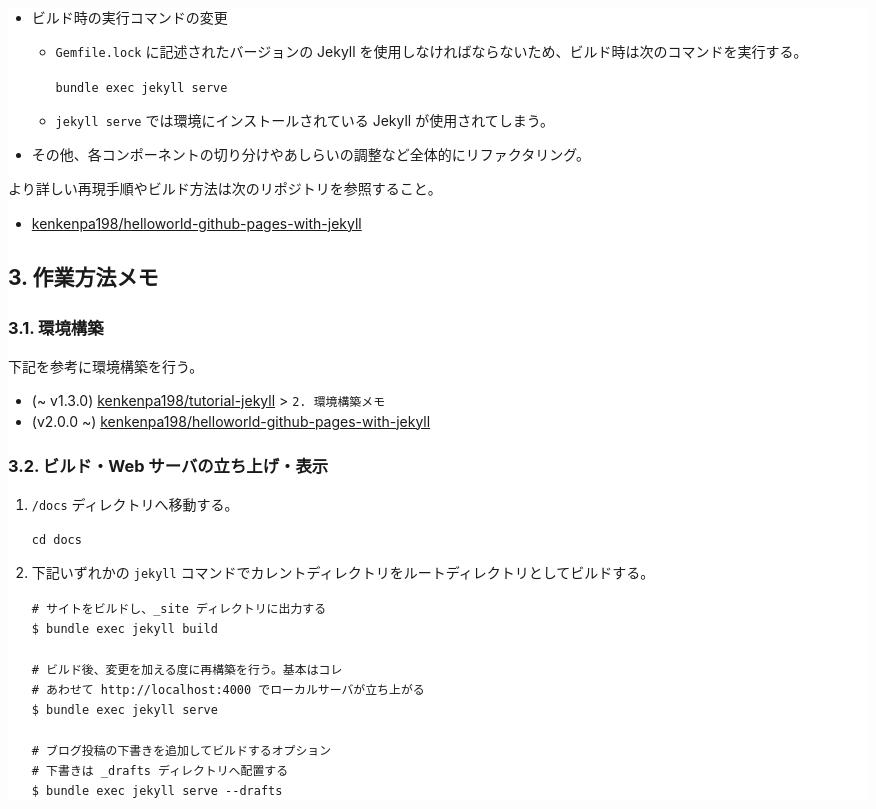 - ビルド時の実行コマンドの変更
    - `Gemfile.lock` に記述されたバージョンの Jekyll を使用しなければならないため、ビルド時は次のコマンドを実行する。

        ```shell
        bundle exec jekyll serve
        ```

    - `jekyll serve` では環境にインストールされている Jekyll が使用されてしまう。

- その他、各コンポーネントの切り分けやあしらいの調整など全体的にリファクタリング。

より詳しい再現手順やビルド方法は次のリポジトリを参照すること。

- [kenkenpa198/helloworld-github-pages-with-jekyll](https://github.com/kem198/helloworld-github-pages-with-jekyll)

## 3. 作業方法メモ

### 3.1. 環境構築

下記を参考に環境構築を行う。

- (~ v1.3.0) [kenkenpa198/tutorial-jekyll](https://github.com/kem198/tutorial-jekyll) > `2. 環境構築メモ`
- (v2.0.0 ~) [kenkenpa198/helloworld-github-pages-with-jekyll](https://github.com/kem198/helloworld-github-pages-with-jekyll)

### 3.2. ビルド・Web サーバの立ち上げ・表示

1. `/docs` ディレクトリへ移動する。

    ```shell
    cd docs
    ```

2. 下記いずれかの `jekyll` コマンドでカレントディレクトリをルートディレクトリとしてビルドする。

    ```shell
    # サイトをビルドし、_site ディレクトリに出力する
    $ bundle exec jekyll build

    # ビルド後、変更を加える度に再構築を行う。基本はコレ
    # あわせて http://localhost:4000 でローカルサーバが立ち上がる
    $ bundle exec jekyll serve

    # ブログ投稿の下書きを追加してビルドするオプション
    # 下書きは _drafts ディレクトリへ配置する
    $ bundle exec jekyll serve --drafts
    ```
